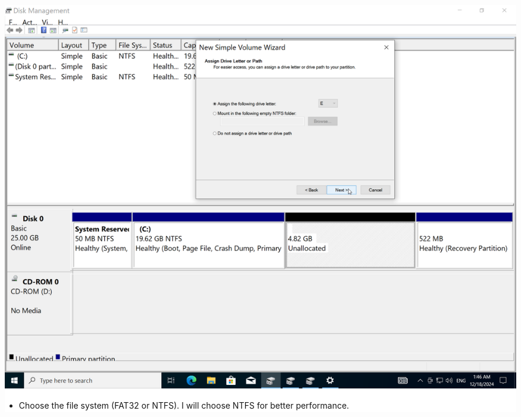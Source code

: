   ![](imgs/2024-12-18-01-47-02.png)
- Choose the file system (FAT32 or NTFS). I will choose NTFS for better performance.